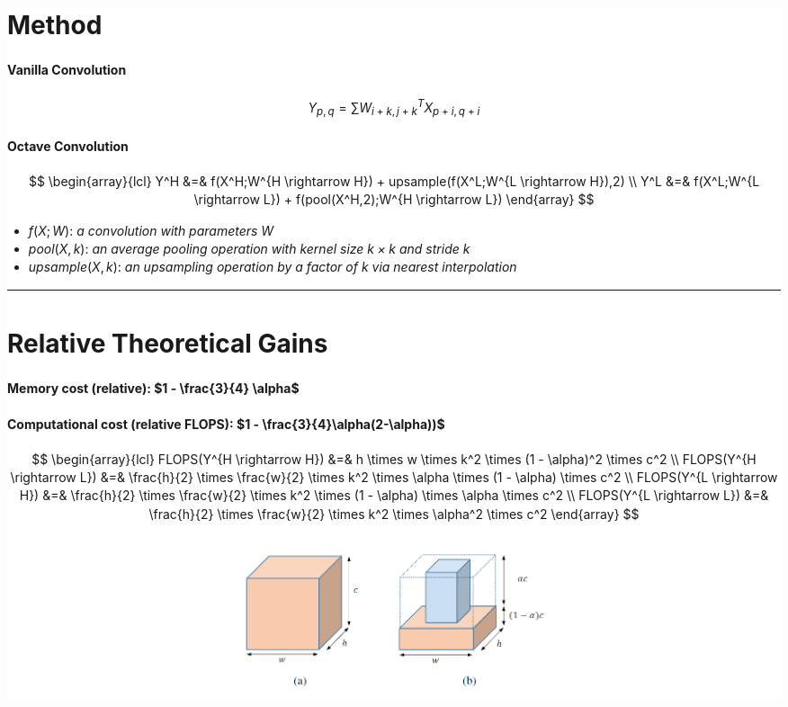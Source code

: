 # Method
#### Vanilla Convolution
$$
Y_{p,q} = \sum {W_{i+k, j+k}}^T X_{p+i, q+i}
$$

#### Octave Convolution

$$
\begin{array}{lcl}
Y^H &=& f(X^H;W^{H \rightarrow H}) + upsample(f(X^L;W^{L \rightarrow H}),2) \\
Y^L &=& f(X^L;W^{L \rightarrow L}) + f(pool(X^H,2);W^{H \rightarrow L})
\end{array}
$$
- $f(X;W)$: *a convolution with parameters $W$*
- $pool(X,k)$: *an average pooling operation with kernel size $k\times k$ and stride $k$*
- $upsample(X, k)$: *an upsampling operation by a factor of $k$ via nearest interpolation*

---
# Relative Theoretical Gains
#### Memory cost (relative): $1 - \frac{3}{4} \alpha$
#### Computational cost (relative FLOPS): $1 - \frac{3}{4}\alpha(2-\alpha))$
$$
\begin{array}{lcl}
FLOPS(Y^{H \rightarrow H}) &=& h \times w \times k^2 \times (1 - \alpha)^2 \times c^2 \\
FLOPS(Y^{H \rightarrow L}) &=& \frac{h}{2} \times \frac{w}{2} \times k^2 \times \alpha \times (1 - \alpha) \times c^2 \\
FLOPS(Y^{L \rightarrow H}) &=& \frac{h}{2} \times \frac{w}{2} \times k^2 \times (1 - \alpha) \times \alpha \times c^2 \\
FLOPS(Y^{L \rightarrow L}) &=& \frac{h}{2} \times \frac{w}{2} \times k^2 \times \alpha^2 \times c^2
\end{array}
$$

<div align='center'>
  <img src='./gains.png' width=350>
</div>
